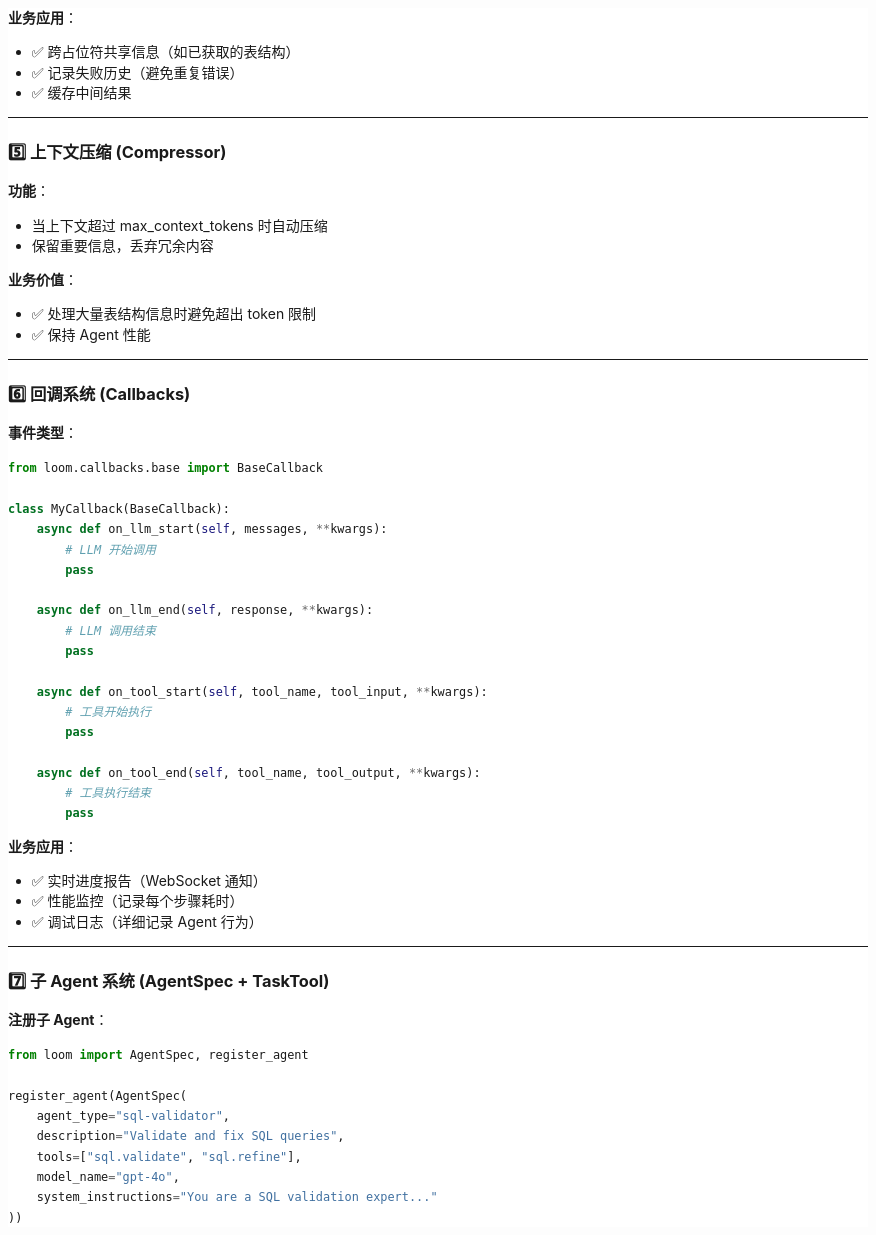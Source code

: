 **业务应用**：
- ✅ 跨占位符共享信息（如已获取的表结构）
- ✅ 记录失败历史（避免重复错误）
- ✅ 缓存中间结果

---

### 5️⃣ **上下文压缩 (Compressor)**

**功能**：
- 当上下文超过 max_context_tokens 时自动压缩
- 保留重要信息，丢弃冗余内容

**业务价值**：
- ✅ 处理大量表结构信息时避免超出 token 限制
- ✅ 保持 Agent 性能

---

### 6️⃣ **回调系统 (Callbacks)**

**事件类型**：
```python
from loom.callbacks.base import BaseCallback

class MyCallback(BaseCallback):
    async def on_llm_start(self, messages, **kwargs):
        # LLM 开始调用
        pass

    async def on_llm_end(self, response, **kwargs):
        # LLM 调用结束
        pass

    async def on_tool_start(self, tool_name, tool_input, **kwargs):
        # 工具开始执行
        pass

    async def on_tool_end(self, tool_name, tool_output, **kwargs):
        # 工具执行结束
        pass
```

**业务应用**：
- ✅ 实时进度报告（WebSocket 通知）
- ✅ 性能监控（记录每个步骤耗时）
- ✅ 调试日志（详细记录 Agent 行为）

---

### 7️⃣ **子 Agent 系统 (AgentSpec + TaskTool)**

**注册子 Agent**：
```python
from loom import AgentSpec, register_agent

register_agent(AgentSpec(
    agent_type="sql-validator",
    description="Validate and fix SQL queries",
    tools=["sql.validate", "sql.refine"],
    model_name="gpt-4o",
    system_instructions="You are a SQL validation expert..."
))
```
